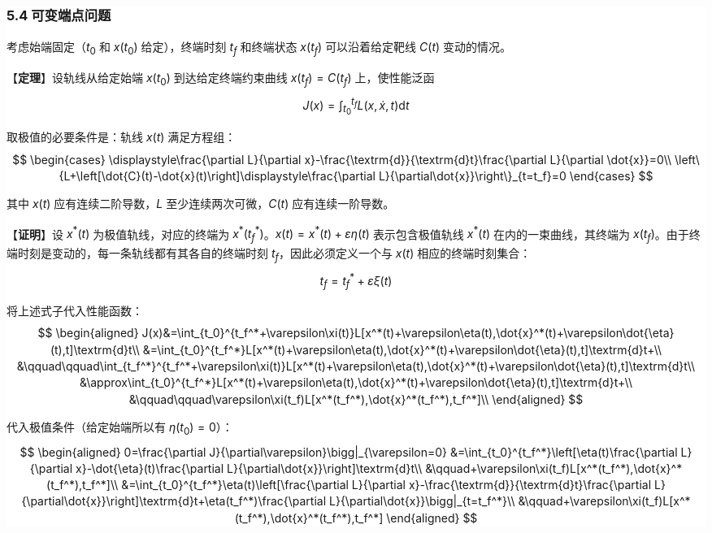 ### 5.4 可变端点问题

考虑始端固定（$t_0$ 和 $x(t_0)$ 给定），终端时刻 $t_f$ 和终端状态 $x(t_f)$ 可以沿着给定靶线 $C(t)$ 变动的情况。

【**定理**】设轨线从给定始端 $x(t_0)$ 到达给定终端约束曲线 $x(t_f)=C(t_f)$ 上，使性能泛函
$$
J(x)=\int_{t_0}^{t_f}L(x,\dot{x},t)\textrm{d}t
$$

取极值的必要条件是：轨线 $x(t)$ 满足方程组：
$$
\begin{cases}
    \displaystyle\frac{\partial L}{\partial x}-\frac{\textrm{d}}{\textrm{d}t}\frac{\partial L}{\partial \dot{x}}=0\\
    \left\{L+\left[\dot{C}(t)-\dot{x}(t)\right]\displaystyle\frac{\partial L}{\partial\dot{x}}\right\}_{t=t_f}=0
\end{cases}
$$

其中 $x(t)$ 应有连续二阶导数，$L$ 至少连续两次可微，$C(t)$ 应有连续一阶导数。

【**证明**】设 $x^*(t)$ 为极值轨线，对应的终端为 $x^*(t_f^*)$。$x(t)=x^*(t)+\varepsilon\eta(t)$ 表示包含极值轨线 $x^*(t)$ 在内的一束曲线，其终端为 $x(t_f)$。由于终端时刻是变动的，每一条轨线都有其各自的终端时刻 $t_f$，因此必须定义一个与 $x(t)$ 相应的终端时刻集合：
$$
t_f=t_f^*+\varepsilon\xi(t)
$$

将上述式子代入性能函数：
$$
\begin{aligned}
    J(x)&=\int_{t_0}^{t_f^*+\varepsilon\xi(t)}L[x^*(t)+\varepsilon\eta(t),\dot{x}^*(t)+\varepsilon\dot{\eta}(t),t]\textrm{d}t\\
    &=\int_{t_0}^{t_f^*}L[x^*(t)+\varepsilon\eta(t),\dot{x}^*(t)+\varepsilon\dot{\eta}(t),t]\textrm{d}t+\\
    &\qquad\qquad\int_{t_f^*}^{t_f^*+\varepsilon\xi(t)}L[x^*(t)+\varepsilon\eta(t),\dot{x}^*(t)+\varepsilon\dot{\eta}(t),t]\textrm{d}t\\
    &\approx\int_{t_0}^{t_f^*}L[x^*(t)+\varepsilon\eta(t),\dot{x}^*(t)+\varepsilon\dot{\eta}(t),t]\textrm{d}t+\\
    &\qquad\qquad\varepsilon\xi(t_f)L[x^*(t_f^*),\dot{x}^*(t_f^*),t_f^*]\\
\end{aligned}
$$

代入极值条件（给定始端所以有 $\eta(t_0)=0$）：
$$
\begin{aligned}
    0=\frac{\partial J}{\partial\varepsilon}\bigg|_{\varepsilon=0}
    &=\int_{t_0}^{t_f^*}\left[\eta(t)\frac{\partial L}{\partial x}-\dot{\eta}(t)\frac{\partial L}{\partial\dot{x}}\right]\textrm{d}t\\
    &\qquad+\varepsilon\xi(t_f)L[x^*(t_f^*),\dot{x}^*(t_f^*),t_f^*]\\
    &=\int_{t_0}^{t_f^*}\eta(t)\left[\frac{\partial L}{\partial x}-\frac{\textrm{d}}{\textrm{d}t}\frac{\partial L}{\partial\dot{x}}\right]\textrm{d}t+\eta(t_f^*)\frac{\partial L}{\partial\dot{x}}\bigg|_{t=t_f^*}\\
    &\qquad+\varepsilon\xi(t_f)L[x^*(t_f^*),\dot{x}^*(t_f^*),t_f^*]
\end{aligned}
$$
